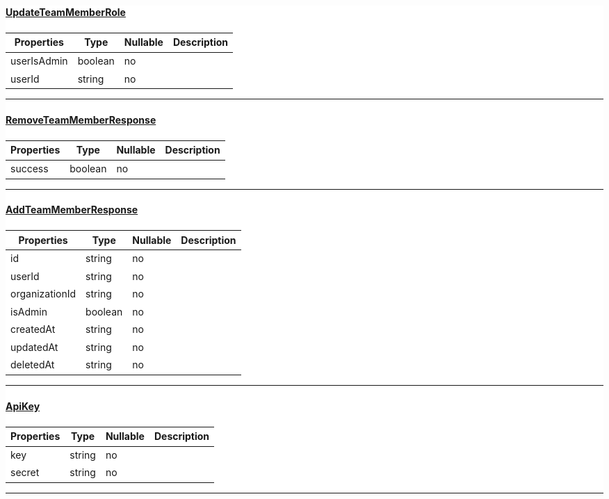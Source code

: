 
 
 
 #### [UpdateTeamMemberRole](#UpdateTeamMemberRole)

 | Properties | Type | Nullable | Description |
 | ---------- | ---- | -------- | ----------- |
 | userIsAdmin | boolean |  no  |  |
 | userId | string |  no  |  |

---


 
 
 #### [RemoveTeamMemberResponse](#RemoveTeamMemberResponse)

 | Properties | Type | Nullable | Description |
 | ---------- | ---- | -------- | ----------- |
 | success | boolean |  no  |  |

---


 
 
 #### [AddTeamMemberResponse](#AddTeamMemberResponse)

 | Properties | Type | Nullable | Description |
 | ---------- | ---- | -------- | ----------- |
 | id | string |  no  |  |
 | userId | string |  no  |  |
 | organizationId | string |  no  |  |
 | isAdmin | boolean |  no  |  |
 | createdAt | string |  no  |  |
 | updatedAt | string |  no  |  |
 | deletedAt | string |  no  |  |

---


 
 
 #### [ApiKey](#ApiKey)

 | Properties | Type | Nullable | Description |
 | ---------- | ---- | -------- | ----------- |
 | key | string |  no  |  |
 | secret | string |  no  |  |

---
